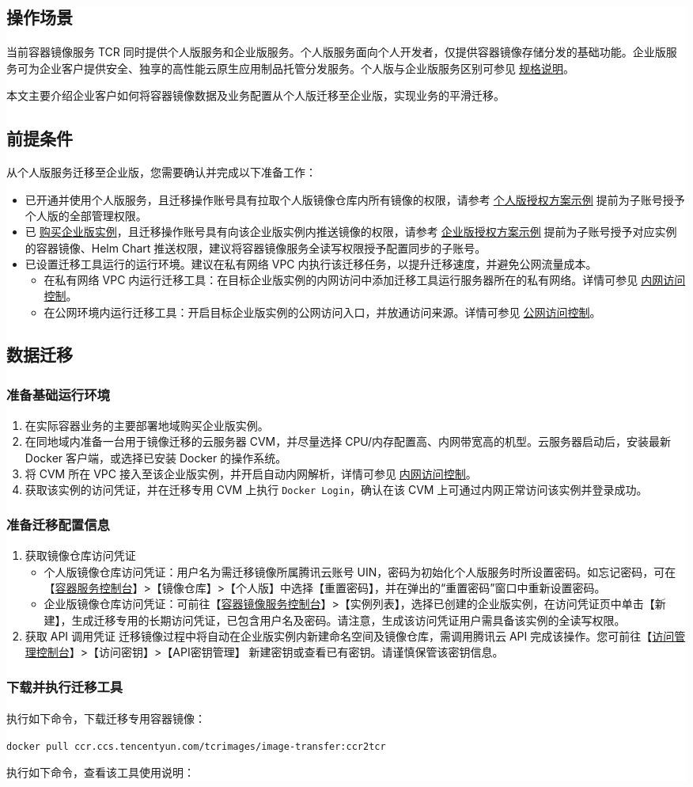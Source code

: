 ## 操作场景
当前容器镜像服务 TCR 同时提供个人版服务和企业版服务。个人版服务面向个人开发者，仅提供容器镜像存储分发的基础功能。企业版服务可为企业客户提供安全、独享的高性能云原生应用制品托管分发服务。个人版与企业版服务区别可参见 [规格说明](https://cloud.tencent.com/document/product/1141/40540#.E8.A7.84.E6.A0.BC.E8.AF.B4.E6.98.8E)。

本文主要介绍企业客户如何将容器镜像数据及业务配置从个人版迁移至企业版，实现业务的平滑迁移。

## 前提条件

从个人版服务迁移至企业版，您需要确认并完成以下准备工作：
- 已开通并使用个人版服务，且迁移操作账号具有拉取个人版镜像仓库内所有镜像的权限，请参考 [个人版授权方案示例](https://cloud.tencent.com/document/product/1141/41409) 提前为子账号授予个人版的全部管理权限。
- 已 [购买企业版实例](https://cloud.tencent.com/document/product/1141/51110)，且迁移操作账号具有向该企业版实例内推送镜像的权限，请参考 [企业版授权方案示例](https://cloud.tencent.com/document/product/1141/41417) 提前为子账号授予对应实例的容器镜像、Helm Chart 推送权限，建议将容器镜像服务全读写权限授予配置同步的子账号。
- 已设置迁移工具运行的运行环境。建议在私有网络 VPC 内执行该迁移任务，以提升迁移速度，并避免公网流量成本。
  - 在私有网络 VPC 内运行迁移工具：在目标企业版实例的内网访问中添加迁移工具运行服务器所在的私有网络。详情可参见 [内网访问控制](https://cloud.tencent.com/document/product/1141/41838)。
  - 在公网环境内运行迁移工具：开启目标企业版实例的公网访问入口，并放通访问来源。详情可参见 [公网访问控制](https://cloud.tencent.com/document/product/1141/41837)。

## 数据迁移

### 准备基础运行环境

1. 在实际容器业务的主要部署地域购买企业版实例。
2. 在同地域内准备一台用于镜像迁移的云服务器 CVM，并尽量选择 CPU/内存配置高、内网带宽高的机型。云服务器启动后，安装最新 Docker 客户端，或选择已安装 Docker 的操作系统。
3. 将 CVM 所在 VPC 接入至该企业版实例，并开启自动内网解析，详情可参见 [内网访问控制](https://cloud.tencent.com/document/product/1141/41838)。
4. 获取该实例的访问凭证，并在迁移专用 CVM 上执行 `Docker Login`，确认在该 CVM 上可通过内网正常访问该实例并登录成功。

### 准备迁移配置信息

1. 获取镜像仓库访问凭证
   - 个人版镜像仓库访问凭证：用户名为需迁移镜像所属腾讯云账号 UIN，密码为初始化个人版服务时所设置密码。如忘记密码，可在【[容器服务控制台](https://console.cloud.tencent.com/tke2/registry/user/self?rid=1)】>【镜像仓库】>【个人版】中选择【重置密码】，并在弹出的“重置密码”窗口中重新设置密码。
   - 企业版镜像仓库访问凭证：可前往【[容器镜像服务控制台](https://console.cloud.tencent.com/tcr/instance?rid=1)】>【实例列表】，选择已创建的企业版实例，在访问凭证页中单击【新建】，生成迁移专用的长期访问凭证，已包含用户名及密码。请注意，生成该访问凭证用户需具备该实例的全读写权限。
2. 获取 API 调用凭证
   迁移镜像过程中将自动在企业版实例内新建命名空间及镜像仓库，需调用腾讯云 API 完成该操作。您可前往【[访问管理控制台](https://console.cloud.tencent.com/cam/capi)】>【访问密钥】>【API密钥管理】 新建密钥或查看已有密钥。请谨慎保管该密钥信息。

### 下载并执行迁移工具

执行如下命令，下载迁移专用容器镜像：

```bash
docker pull ccr.ccs.tencentyun.com/tcrimages/image-transfer:ccr2tcr
```

执行如下命令，查看该工具使用说明：
